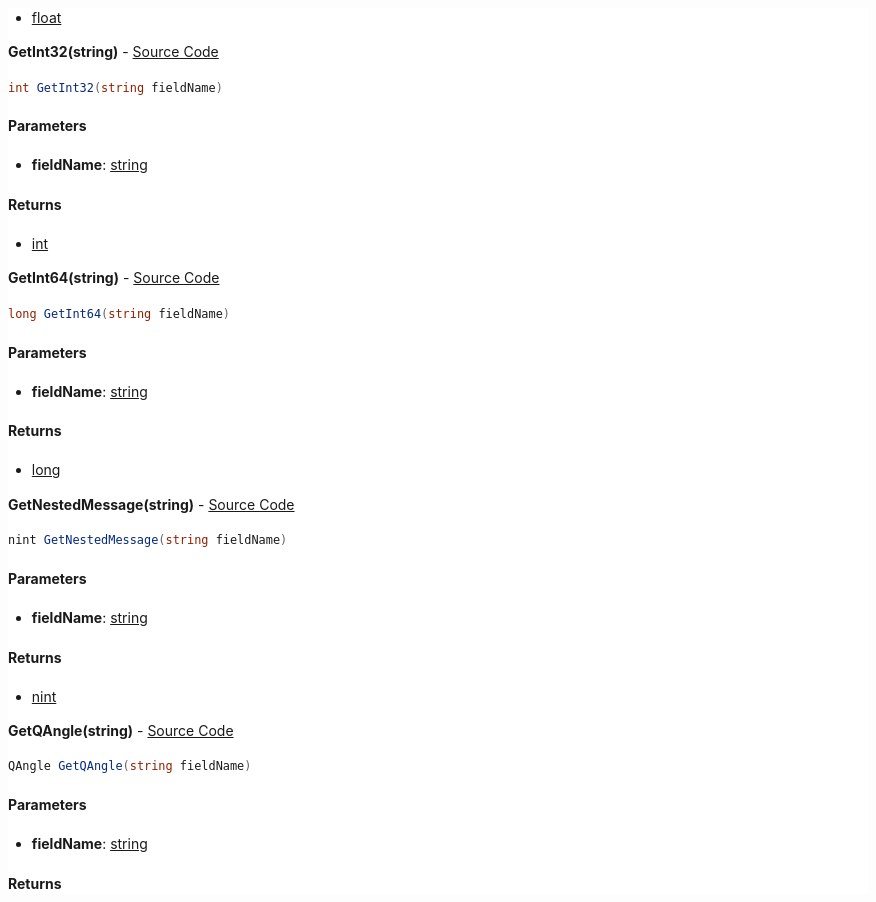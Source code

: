 - [float](https://learn.microsoft.com/dotnet/api/system.single)

**GetInt32(string)** - [Source Code](https://github.com/swiftly-solution/swiftlys2/blob/master/managed/src/SwiftlyS2.Shared/Modules/NetMessages/IProtobufAccessor.cs#L18)

```csharp
int GetInt32(string fieldName)
```

#### Parameters

- **fieldName**: [string](https://learn.microsoft.com/dotnet/api/system.string)

#### Returns

- [int](https://learn.microsoft.com/dotnet/api/system.int32)

**GetInt64(string)** - [Source Code](https://github.com/swiftly-solution/swiftlys2/blob/master/managed/src/SwiftlyS2.Shared/Modules/NetMessages/IProtobufAccessor.cs#L30)

```csharp
long GetInt64(string fieldName)
```

#### Parameters

- **fieldName**: [string](https://learn.microsoft.com/dotnet/api/system.string)

#### Returns

- [long](https://learn.microsoft.com/dotnet/api/system.int64)

**GetNestedMessage(string)** - [Source Code](https://github.com/swiftly-solution/swiftlys2/blob/master/managed/src/SwiftlyS2.Shared/Modules/NetMessages/IProtobufAccessor.cs#L86)

```csharp
nint GetNestedMessage(string fieldName)
```

#### Parameters

- **fieldName**: [string](https://learn.microsoft.com/dotnet/api/system.string)

#### Returns

- [nint](https://learn.microsoft.com/dotnet/api/system.intptr)

**GetQAngle(string)** - [Source Code](https://github.com/swiftly-solution/swiftlys2/blob/master/managed/src/SwiftlyS2.Shared/Modules/NetMessages/IProtobufAccessor.cs#L84)

```csharp
QAngle GetQAngle(string fieldName)
```

#### Parameters

- **fieldName**: [string](https://learn.microsoft.com/dotnet/api/system.string)

#### Returns
